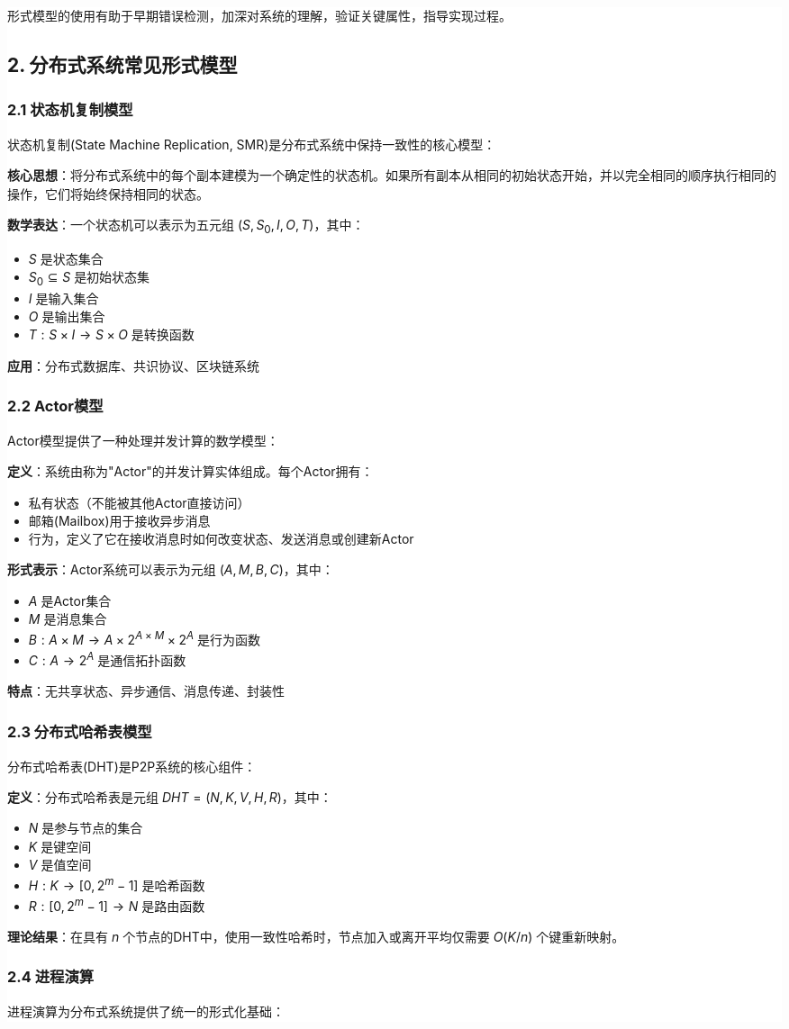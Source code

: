 形式模型的使用有助于早期错误检测，加深对系统的理解，验证关键属性，指导实现过程。

## 2. 分布式系统常见形式模型

### 2.1 状态机复制模型

状态机复制(State Machine Replication, SMR)是分布式系统中保持一致性的核心模型：

**核心思想**：将分布式系统中的每个副本建模为一个确定性的状态机。如果所有副本从相同的初始状态开始，并以完全相同的顺序执行相同的操作，它们将始终保持相同的状态。

**数学表达**：一个状态机可以表示为五元组 $(S, S_0, I, O, T)$，其中：

- $S$ 是状态集合
- $S_0 \subseteq S$ 是初始状态集
- $I$ 是输入集合
- $O$ 是输出集合
- $T: S \times I \rightarrow S \times O$ 是转换函数

**应用**：分布式数据库、共识协议、区块链系统

### 2.2 Actor模型

Actor模型提供了一种处理并发计算的数学模型：

**定义**：系统由称为"Actor"的并发计算实体组成。每个Actor拥有：

- 私有状态（不能被其他Actor直接访问）
- 邮箱(Mailbox)用于接收异步消息
- 行为，定义了它在接收消息时如何改变状态、发送消息或创建新Actor

**形式表示**：Actor系统可以表示为元组 $(A, M, B, C)$，其中：

- $A$ 是Actor集合
- $M$ 是消息集合
- $B: A \times M \rightarrow A \times 2^{A \times M} \times 2^A$ 是行为函数
- $C: A \rightarrow 2^A$ 是通信拓扑函数

**特点**：无共享状态、异步通信、消息传递、封装性

### 2.3 分布式哈希表模型

分布式哈希表(DHT)是P2P系统的核心组件：

**定义**：分布式哈希表是元组 $DHT = (N, K, V, H, R)$，其中：

- $N$ 是参与节点的集合
- $K$ 是键空间
- $V$ 是值空间
- $H: K \rightarrow [0, 2^m-1]$ 是哈希函数
- $R: [0, 2^m-1] \rightarrow N$ 是路由函数

**理论结果**：在具有 $n$ 个节点的DHT中，使用一致性哈希时，节点加入或离开平均仅需要 $O(K/n)$ 个键重新映射。

### 2.4 进程演算

进程演算为分布式系统提供了统一的形式化基础：
